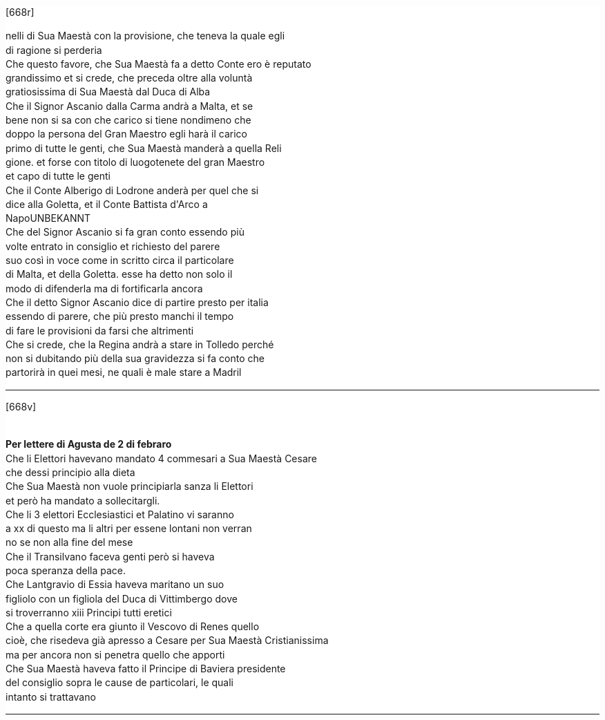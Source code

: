 
[668r]  
  
  
nelli di Sua Maestà con la provisione, che teneva la quale egli  
di ragione si perderia  
Che questo favore, che Sua Maestà fa a detto Conte ero è reputato  
grandissimo et si crede, che preceda oltre alla voluntà  
gratiosissima di Sua Maestà dal Duca di Alba  
Che il Signor Ascanio dalla Carma andrà a Malta, et se  
bene non si sa con che carico si tiene nondimeno che  
doppo la persona del Gran Maestro egli harà il carico  
primo di tutte le genti, che Sua Maestà manderà a quella Reli  
gione. et forse con titolo di luogotenete del gran Maestro  
et capo di tutte le genti  
Che il Conte Alberigo di Lodrone anderà per quel che si  
dice alla Goletta, et il Conte Battista d'Arco a  
NapoUNBEKANNT  
Che del Signor Ascanio si fa gran conto essendo più  
volte entrato in consiglio et richiesto del parere  
suo così in voce come in scritto circa il particolare  
di Malta, et della Goletta. esse ha detto non solo il  
modo di difenderla ma di fortificarla ancora  
Che il detto Signor Ascanio dice di partire presto per italia  
essendo di parere, che più presto manchi il tempo  
di fare le provisioni da farsi che altrimenti  
Che si crede, che la Regina andrà a stare in Tolledo perché  
non si dubitando più della sua gravidezza si fa conto che  
partorirà in quei mesi, ne quali è male stare a Madril  
  
---  

[668v]  
  
  
<br/><strong>Per lettere di Agusta de 2 di febraro</strong>  
Che li Elettori havevano mandato 4 commesari a Sua Maestà Cesare  
che dessi principio alla dieta  
Che Sua Maestà non vuole principiarla sanza li Elettori  
et però ha mandato a sollecitargli.  
Che li 3 elettori Ecclesiastici et Palatino vi saranno  
a xx di questo ma li altri per essene lontani non verran  
no se non alla fine del mese  
Che il Transilvano faceva genti però si haveva  
poca speranza della pace.  
Che Lantgravio di Essia haveva maritano un suo  
figliolo con un figliola del Duca di Vittimbergo dove  
si troverranno xiii Principi tutti eretici  
Che a quella corte era giunto il Vescovo di Renes quello  
cioè, che risedeva già apresso a Cesare per Sua Maestà Cristianissima  
ma per ancora non si penetra quello che apporti  
Che Sua Maestà haveva fatto il Principe di Baviera presidente  
del consiglio sopra le cause de particolari, le quali  
intanto si trattavano  
  
---  